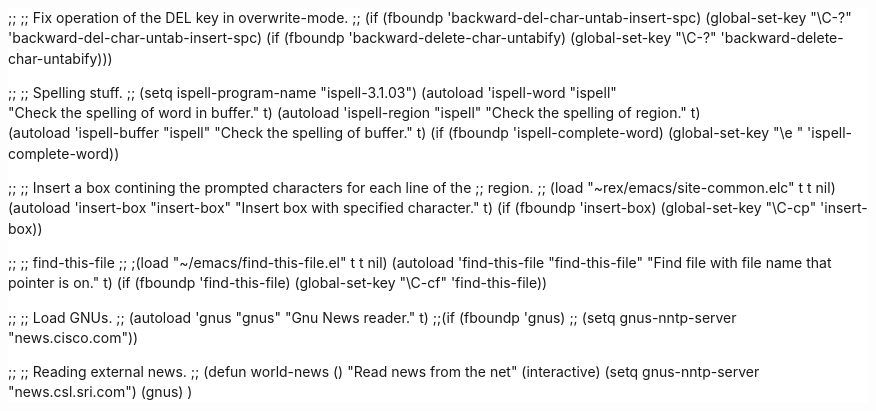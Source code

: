 ;;
;; Fix operation of the DEL key in overwrite-mode.
;;
(if (fboundp 'backward-del-char-untab-insert-spc)
    (global-set-key "\C-?" 'backward-del-char-untab-insert-spc)
  (if (fboundp 'backward-delete-char-untabify)
      (global-set-key "\C-?" 'backward-delete-char-untabify)))

;;
;; Spelling stuff.
;;
(setq ispell-program-name "ispell-3.1.03")
(autoload 'ispell-word "ispell"             
          "Check the spelling of word in buffer." t)
(autoload 'ispell-region "ispell"
          "Check the spelling of region." t)        
(autoload 'ispell-buffer "ispell"
          "Check the spelling of buffer." t)
(if (fboundp 'ispell-complete-word)
    (global-set-key "\e " 'ispell-complete-word))

;;
;; Insert a box contining the prompted characters for each line of the
;; region.
;;
(load "~rex/emacs/site-common.elc" t t nil)
(autoload 'insert-box "insert-box"
          "Insert box with specified character." t)
(if (fboundp 'insert-box)
    (global-set-key "\C-cp" 'insert-box))

;;
;; find-this-file
;;
;(load "~/emacs/find-this-file.el" t t nil)
(autoload 'find-this-file "find-this-file" 
          "Find file with file name that pointer is on." t)
(if (fboundp 'find-this-file)
    (global-set-key "\C-cf" 'find-this-file))

;;
;; Load GNUs.
;;
(autoload 'gnus "gnus" "Gnu News reader." t)
;;(if (fboundp 'gnus)
;;    (setq gnus-nntp-server "news.cisco.com"))

;;
;; Reading external news.
;;
(defun world-news () "Read news from the net"
  (interactive)
  (setq gnus-nntp-server "news.csl.sri.com")
  (gnus)
)
